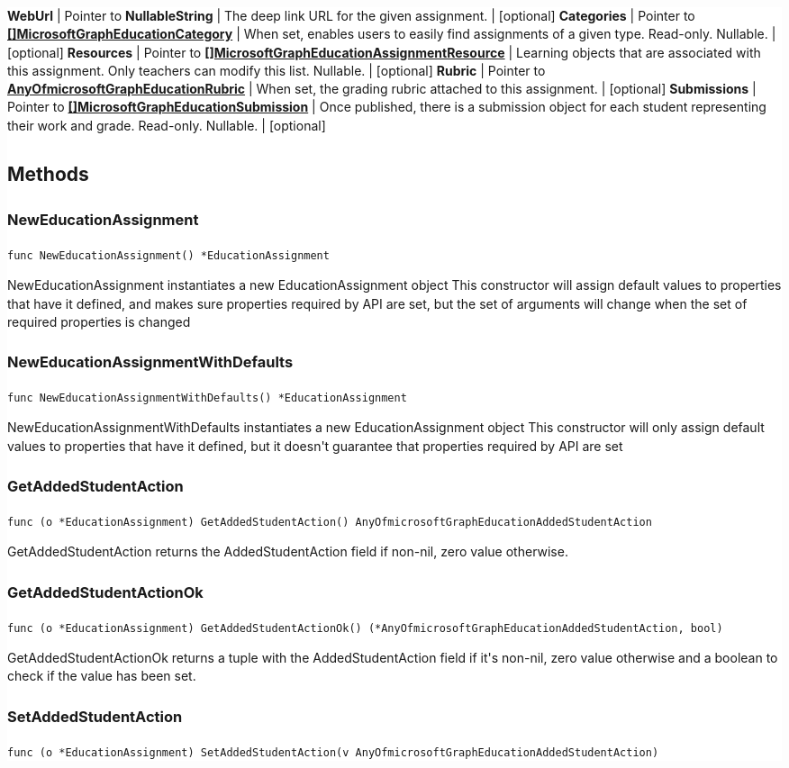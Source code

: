 **WebUrl** | Pointer to **NullableString** | The deep link URL for the given assignment. | [optional] 
**Categories** | Pointer to [**[]MicrosoftGraphEducationCategory**](MicrosoftGraphEducationCategory.md) | When set, enables users to easily find assignments of a given type.  Read-only. Nullable. | [optional] 
**Resources** | Pointer to [**[]MicrosoftGraphEducationAssignmentResource**](MicrosoftGraphEducationAssignmentResource.md) | Learning objects that are associated with this assignment.  Only teachers can modify this list. Nullable. | [optional] 
**Rubric** | Pointer to [**AnyOfmicrosoftGraphEducationRubric**](anyOf&lt;microsoft.graph.educationRubric&gt;.md) | When set, the grading rubric attached to this assignment. | [optional] 
**Submissions** | Pointer to [**[]MicrosoftGraphEducationSubmission**](MicrosoftGraphEducationSubmission.md) | Once published, there is a submission object for each student representing their work and grade.  Read-only. Nullable. | [optional] 

## Methods

### NewEducationAssignment

`func NewEducationAssignment() *EducationAssignment`

NewEducationAssignment instantiates a new EducationAssignment object
This constructor will assign default values to properties that have it defined,
and makes sure properties required by API are set, but the set of arguments
will change when the set of required properties is changed

### NewEducationAssignmentWithDefaults

`func NewEducationAssignmentWithDefaults() *EducationAssignment`

NewEducationAssignmentWithDefaults instantiates a new EducationAssignment object
This constructor will only assign default values to properties that have it defined,
but it doesn't guarantee that properties required by API are set

### GetAddedStudentAction

`func (o *EducationAssignment) GetAddedStudentAction() AnyOfmicrosoftGraphEducationAddedStudentAction`

GetAddedStudentAction returns the AddedStudentAction field if non-nil, zero value otherwise.

### GetAddedStudentActionOk

`func (o *EducationAssignment) GetAddedStudentActionOk() (*AnyOfmicrosoftGraphEducationAddedStudentAction, bool)`

GetAddedStudentActionOk returns a tuple with the AddedStudentAction field if it's non-nil, zero value otherwise
and a boolean to check if the value has been set.

### SetAddedStudentAction

`func (o *EducationAssignment) SetAddedStudentAction(v AnyOfmicrosoftGraphEducationAddedStudentAction)`

